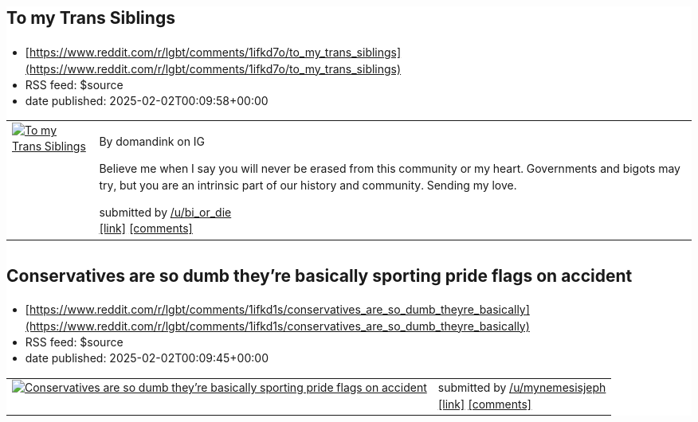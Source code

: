 ## To my Trans Siblings
 - [https://www.reddit.com/r/lgbt/comments/1ifkd7o/to_my_trans_siblings](https://www.reddit.com/r/lgbt/comments/1ifkd7o/to_my_trans_siblings)
 - RSS feed: $source
 - date published: 2025-02-02T00:09:58+00:00

<table> <tr><td> <a href="https://www.reddit.com/r/lgbt/comments/1ifkd7o/to_my_trans_siblings/"> <img src="https://preview.redd.it/537xe9f9bmge1.jpeg?width=640&amp;crop=smart&amp;auto=webp&amp;s=9b83787df461972e910bdceb1e52c292fc5df737" alt="To my Trans Siblings" title="To my Trans Siblings" /> </a> </td><td> <div class="md"><p>By domandink on IG </p> <p>Believe me when I say you will never be erased from this community or my heart. Governments and bigots may try, but you are an intrinsic part of our history and community. Sending my love.</p> </div> &#32; submitted by &#32; <a href="https://www.reddit.com/user/bi_or_die"> /u/bi_or_die </a> <br/> <span><a href="https://i.redd.it/537xe9f9bmge1.jpeg">[link]</a></span> &#32; <span><a href="https://www.reddit.com/r/lgbt/comments/1ifkd7o/to_my_trans_siblings/">[comments]</a></span> </td></tr></table>

## Conservatives are so dumb they’re basically sporting pride flags on accident
 - [https://www.reddit.com/r/lgbt/comments/1ifkd1s/conservatives_are_so_dumb_theyre_basically](https://www.reddit.com/r/lgbt/comments/1ifkd1s/conservatives_are_so_dumb_theyre_basically)
 - RSS feed: $source
 - date published: 2025-02-02T00:09:45+00:00

<table> <tr><td> <a href="https://www.reddit.com/r/lgbt/comments/1ifkd1s/conservatives_are_so_dumb_theyre_basically/"> <img src="https://preview.redd.it/26fn84c2bmge1.jpeg?width=640&amp;crop=smart&amp;auto=webp&amp;s=bad0a5e197c4c03e8343b7b5ff7b2cd4c9e633c7" alt="Conservatives are so dumb they’re basically sporting pride flags on accident" title="Conservatives are so dumb they’re basically sporting pride flags on accident" /> </a> </td><td> &#32; submitted by &#32; <a href="https://www.reddit.com/user/mynemesisjeph"> /u/mynemesisjeph </a> <br/> <span><a href="https://i.redd.it/26fn84c2bmge1.jpeg">[link]</a></span> &#32; <span><a href="https://www.reddit.com/r/lgbt/comments/1ifkd1s/conservatives_are_so_dumb_theyre_basically/">[comments]</a></span> </td></tr></table>

